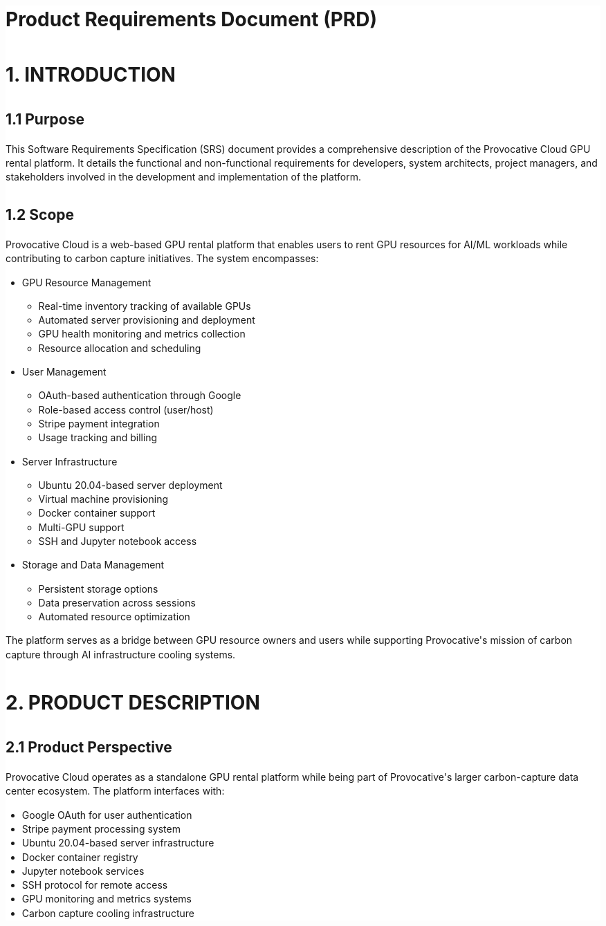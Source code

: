 # Product Requirements Document (PRD)

# 1. INTRODUCTION

## 1.1 Purpose
This Software Requirements Specification (SRS) document provides a comprehensive description of the Provocative Cloud GPU rental platform. It details the functional and non-functional requirements for developers, system architects, project managers, and stakeholders involved in the development and implementation of the platform.

## 1.2 Scope
Provocative Cloud is a web-based GPU rental platform that enables users to rent GPU resources for AI/ML workloads while contributing to carbon capture initiatives. The system encompasses:

- GPU Resource Management
  - Real-time inventory tracking of available GPUs
  - Automated server provisioning and deployment
  - GPU health monitoring and metrics collection
  - Resource allocation and scheduling

- User Management
  - OAuth-based authentication through Google
  - Role-based access control (user/host)
  - Stripe payment integration
  - Usage tracking and billing

- Server Infrastructure
  - Ubuntu 20.04-based server deployment
  - Virtual machine provisioning
  - Docker container support
  - Multi-GPU support
  - SSH and Jupyter notebook access

- Storage and Data Management
  - Persistent storage options
  - Data preservation across sessions
  - Automated resource optimization

The platform serves as a bridge between GPU resource owners and users while supporting Provocative's mission of carbon capture through AI infrastructure cooling systems.

# 2. PRODUCT DESCRIPTION

## 2.1 Product Perspective
Provocative Cloud operates as a standalone GPU rental platform while being part of Provocative's larger carbon-capture data center ecosystem. The platform interfaces with:

- Google OAuth for user authentication
- Stripe payment processing system
- Ubuntu 20.04-based server infrastructure
- Docker container registry
- Jupyter notebook services
- SSH protocol for remote access
- GPU monitoring and metrics systems
- Carbon capture cooling infrastructure
